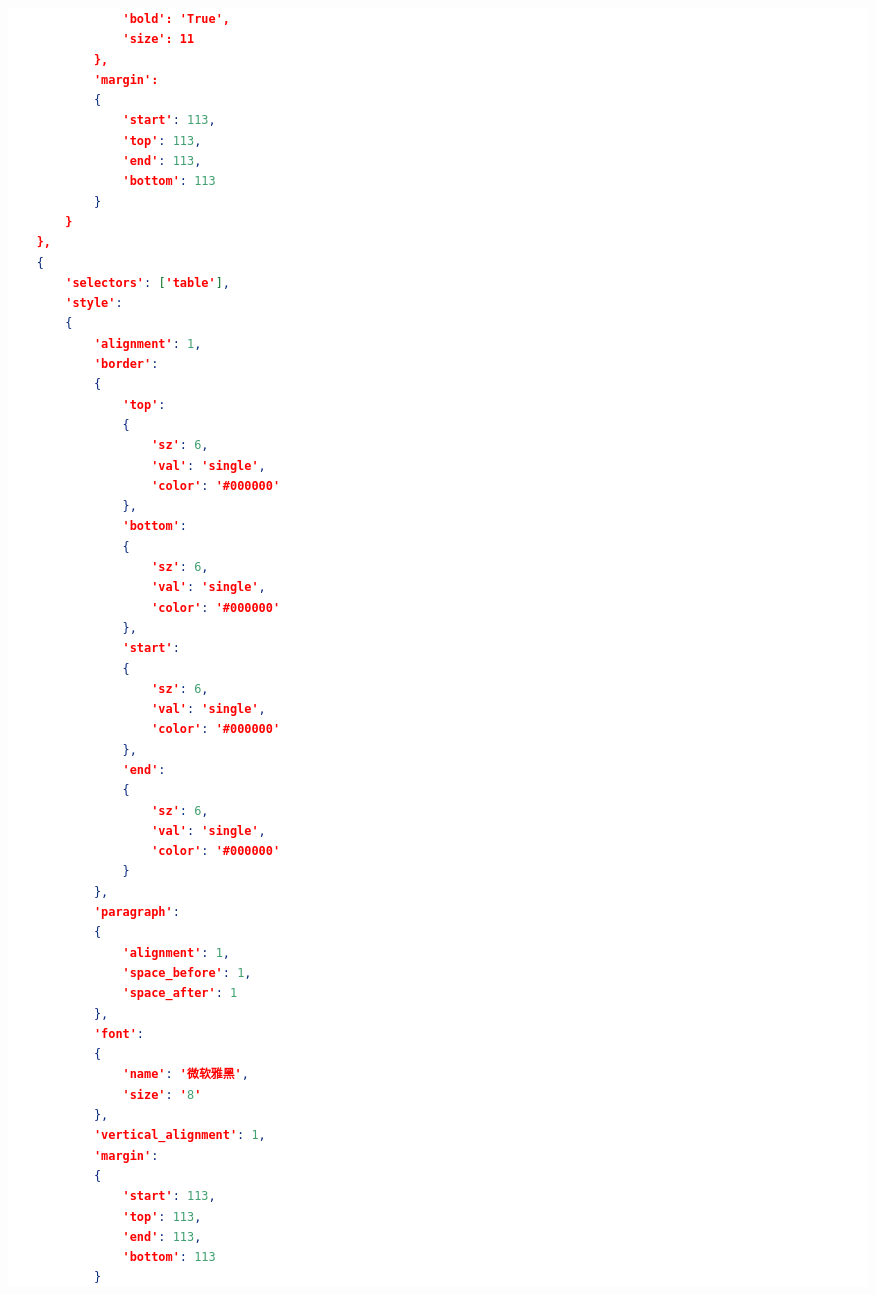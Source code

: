```json
                'bold': 'True',
                'size': 11
            },
            'margin':
            {
                'start': 113,
                'top': 113,
                'end': 113,
                'bottom': 113
            }
        }
    },
    {
        'selectors': ['table'],
        'style':
        {
            'alignment': 1,
            'border':
            {
                'top':
                {
                    'sz': 6,
                    'val': 'single',
                    'color': '#000000'
                },
                'bottom':
                {
                    'sz': 6,
                    'val': 'single',
                    'color': '#000000'
                },
                'start':
                {
                    'sz': 6,
                    'val': 'single',
                    'color': '#000000'
                },
                'end':
                {
                    'sz': 6,
                    'val': 'single',
                    'color': '#000000'
                }
            },
            'paragraph':
            {
                'alignment': 1,
                'space_before': 1,
                'space_after': 1
            },
            'font':
            {
                'name': '微软雅黑',
                'size': '8'
            },
            'vertical_alignment': 1,
            'margin':
            {
                'start': 113,
                'top': 113,
                'end': 113,
                'bottom': 113
            }
```